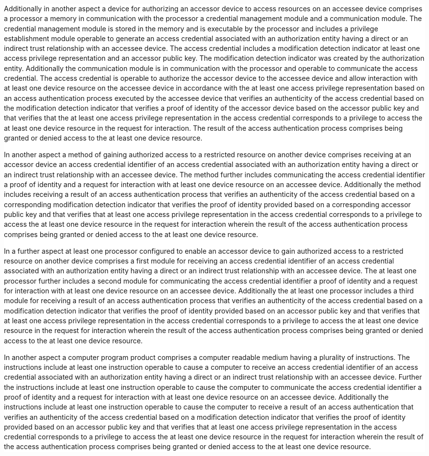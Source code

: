 Additionally in another aspect a device for authorizing an accessor device to access resources on an accessee device comprises a processor a memory in communication with the processor a credential management module and a communication module. The credential management module is stored in the memory and is executable by the processor and includes a privilege establishment module operable to generate an access credential associated with an authorization entity having a direct or an indirect trust relationship with an accessee device. The access credential includes a modification detection indicator at least one access privilege representation and an accessor public key. The modification detection indicator was created by the authorization entity. Additionally the communication module is in communication with the processor and operable to communicate the access credential. The access credential is operable to authorize the accessor device to the accessee device and allow interaction with at least one device resource on the accessee device in accordance with the at least one access privilege representation based on an access authentication process executed by the accessee device that verifies an authenticity of the access credential based on the modification detection indicator that verifies a proof of identity of the accessor device based on the accessor public key and that verifies that the at least one access privilege representation in the access credential corresponds to a privilege to access the at least one device resource in the request for interaction. The result of the access authentication process comprises being granted or denied access to the at least one device resource.

In another aspect a method of gaining authorized access to a restricted resource on another device comprises receiving at an accessor device an access credential identifier of an access credential associated with an authorization entity having a direct or an indirect trust relationship with an accessee device. The method further includes communicating the access credential identifier a proof of identity and a request for interaction with at least one device resource on an accessee device. Additionally the method includes receiving a result of an access authentication process that verifies an authenticity of the access credential based on a corresponding modification detection indicator that verifies the proof of identity provided based on a corresponding accessor public key and that verifies that at least one access privilege representation in the access credential corresponds to a privilege to access the at least one device resource in the request for interaction wherein the result of the access authentication process comprises being granted or denied access to the at least one device resource.

In a further aspect at least one processor configured to enable an accessor device to gain authorized access to a restricted resource on another device comprises a first module for receiving an access credential identifier of an access credential associated with an authorization entity having a direct or an indirect trust relationship with an accessee device. The at least one processor further includes a second module for communicating the access credential identifier a proof of identity and a request for interaction with at least one device resource on an accessee device. Additionally the at least one processor includes a third module for receiving a result of an access authentication process that verifies an authenticity of the access credential based on a modification detection indicator that verifies the proof of identity provided based on an accessor public key and that verifies that at least one access privilege representation in the access credential corresponds to a privilege to access the at least one device resource in the request for interaction wherein the result of the access authentication process comprises being granted or denied access to the at least one device resource.

In another aspect a computer program product comprises a computer readable medium having a plurality of instructions. The instructions include at least one instruction operable to cause a computer to receive an access credential identifier of an access credential associated with an authorization entity having a direct or an indirect trust relationship with an accessee device. Further the instructions include at least one instruction operable to cause the computer to communicate the access credential identifier a proof of identity and a request for interaction with at least one device resource on an accessee device. Additionally the instructions include at least one instruction operable to cause the computer to receive a result of an access authentication that verifies an authenticity of the access credential based on a modification detection indicator that verifies the proof of identity provided based on an accessor public key and that verifies that at least one access privilege representation in the access credential corresponds to a privilege to access the at least one device resource in the request for interaction wherein the result of the access authentication process comprises being granted or denied access to the at least one device resource.
